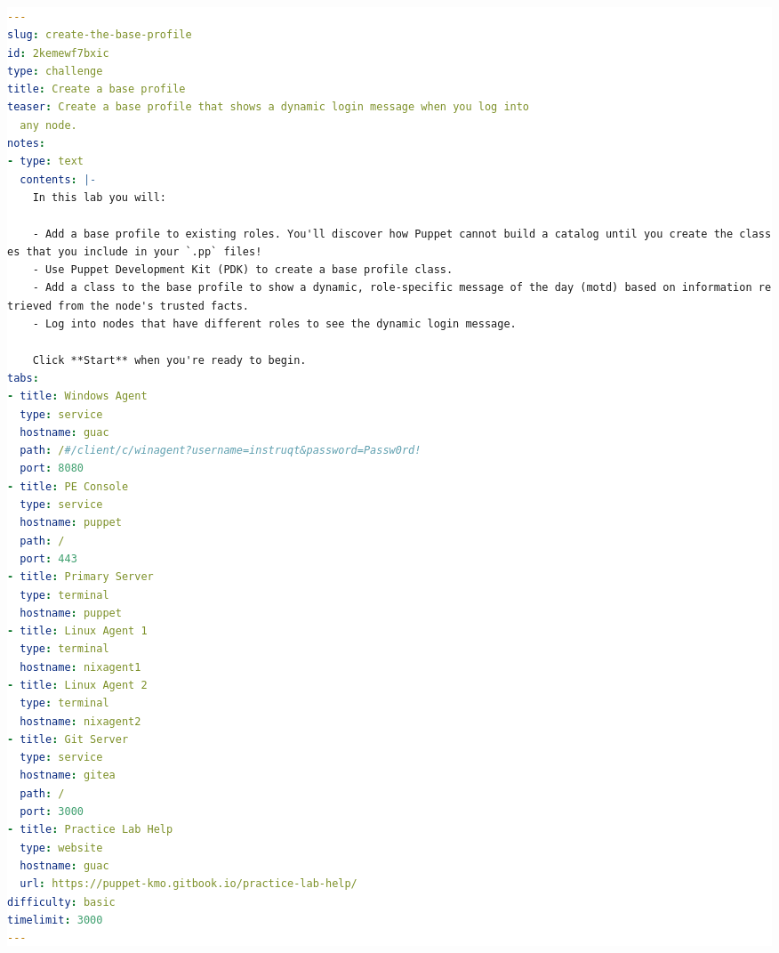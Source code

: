 ```yaml
---
slug: create-the-base-profile
id: 2kemewf7bxic
type: challenge
title: Create a base profile
teaser: Create a base profile that shows a dynamic login message when you log into
  any node.
notes:
- type: text
  contents: |-
    In this lab you will:

    - Add a base profile to existing roles. You'll discover how Puppet cannot build a catalog until you create the classes that you include in your `.pp` files!
    - Use Puppet Development Kit (PDK) to create a base profile class.
    - Add a class to the base profile to show a dynamic, role-specific message of the day (motd) based on information retrieved from the node's trusted facts.
    - Log into nodes that have different roles to see the dynamic login message.

    Click **Start** when you're ready to begin.
tabs:
- title: Windows Agent
  type: service
  hostname: guac
  path: /#/client/c/winagent?username=instruqt&password=Passw0rd!
  port: 8080
- title: PE Console
  type: service
  hostname: puppet
  path: /
  port: 443
- title: Primary Server
  type: terminal
  hostname: puppet
- title: Linux Agent 1
  type: terminal
  hostname: nixagent1
- title: Linux Agent 2
  type: terminal
  hostname: nixagent2
- title: Git Server
  type: service
  hostname: gitea
  path: /
  port: 3000
- title: Practice Lab Help
  type: website
  hostname: guac
  url: https://puppet-kmo.gitbook.io/practice-lab-help/
difficulty: basic
timelimit: 3000
---
```
